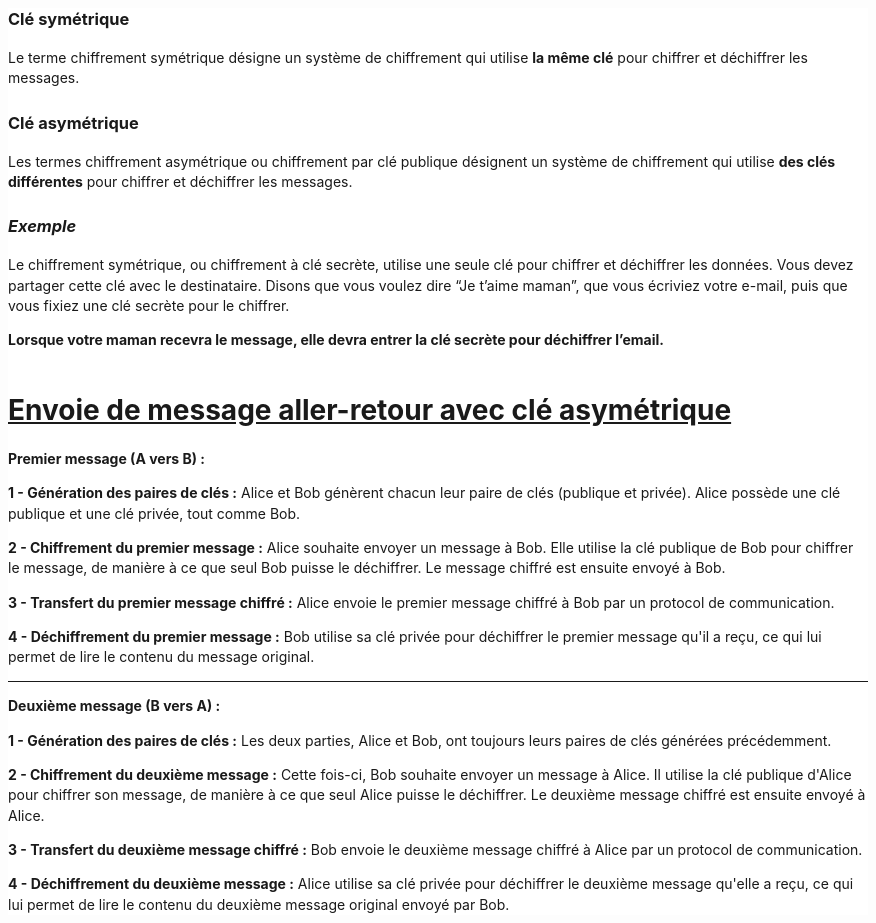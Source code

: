 ### Clé symétrique
Le terme chiffrement symétrique désigne un système de chiffrement qui utilise **la même clé** pour chiffrer et déchiffrer les messages.

### Clé asymétrique
Les termes chiffrement asymétrique ou chiffrement par clé publique désignent un système de chiffrement qui utilise **des clés différentes** pour chiffrer et déchiffrer les messages.

### *Exemple*

Le chiffrement symétrique, ou chiffrement à clé secrète, utilise une seule clé pour chiffrer et déchiffrer les données. Vous devez partager cette clé avec le destinataire. Disons que vous voulez dire “Je t’aime maman”, que vous écriviez votre e-mail, puis que vous fixiez une clé secrète pour le chiffrer. 

**Lorsque votre maman recevra le message, elle devra entrer la clé secrète pour déchiffrer l’email.**

# [Envoie de message aller-retour avec clé asymétrique](https://otardi.gitlab.io/420-313/cryptographie1/moderne/#authentification)
**Premier message (A vers B) :**

**1 - Génération des paires de clés :** Alice et Bob génèrent chacun leur paire de clés (publique et privée). Alice possède une clé publique et une clé privée, tout comme Bob.

**2 - Chiffrement du premier message :** Alice souhaite envoyer un message à Bob. Elle utilise la clé publique de Bob pour chiffrer le message, de manière à ce que seul Bob puisse le déchiffrer. Le message chiffré est ensuite envoyé à Bob.

**3 - Transfert du premier message chiffré :** Alice envoie le premier message chiffré à Bob par un protocol de communication.

**4 - Déchiffrement du premier message :** Bob utilise sa clé privée pour déchiffrer le premier message qu'il a reçu, ce qui lui permet de lire le contenu du message original.

---

**Deuxième message (B vers A) :**

**1 - Génération des paires de clés :** Les deux parties, Alice et Bob, ont toujours leurs paires de clés générées précédemment.

**2 - Chiffrement du deuxième message :** Cette fois-ci, Bob souhaite envoyer un message à Alice. Il utilise la clé publique d'Alice pour chiffrer son message, de manière à ce que seul Alice puisse le déchiffrer. Le deuxième message chiffré est ensuite envoyé à Alice.

**3 - Transfert du deuxième message chiffré :** Bob envoie le deuxième message chiffré à Alice par un protocol de communication.

**4 - Déchiffrement du deuxième message :** Alice utilise sa clé privée pour déchiffrer le deuxième message qu'elle a reçu, ce qui lui permet de lire le contenu du deuxième message original envoyé par Bob.
